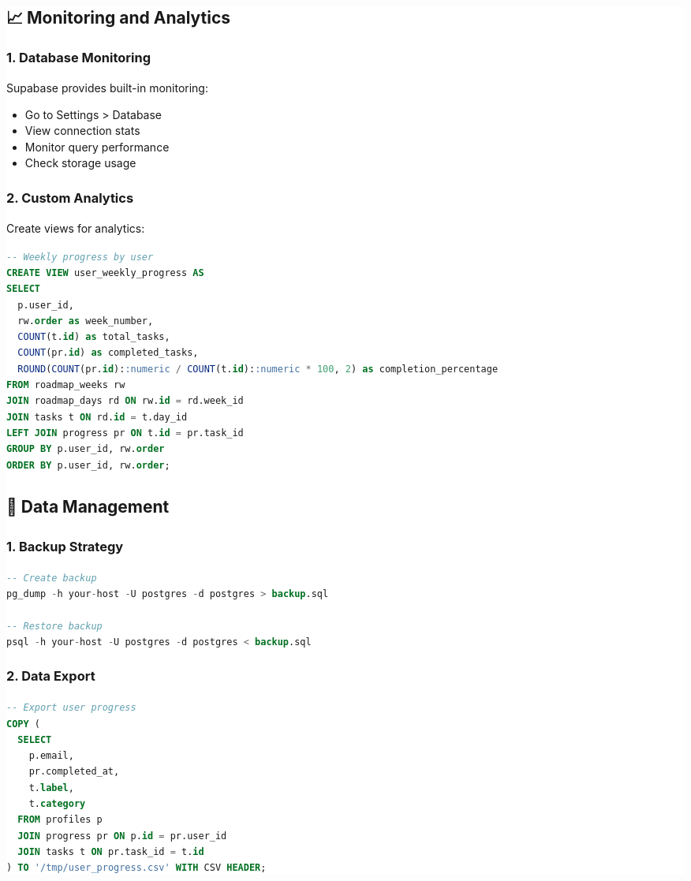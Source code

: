 ## 📈 Monitoring and Analytics

### 1. Database Monitoring

Supabase provides built-in monitoring:
- Go to Settings > Database
- View connection stats
- Monitor query performance
- Check storage usage

### 2. Custom Analytics

Create views for analytics:

```sql
-- Weekly progress by user
CREATE VIEW user_weekly_progress AS
SELECT 
  p.user_id,
  rw.order as week_number,
  COUNT(t.id) as total_tasks,
  COUNT(pr.id) as completed_tasks,
  ROUND(COUNT(pr.id)::numeric / COUNT(t.id)::numeric * 100, 2) as completion_percentage
FROM roadmap_weeks rw
JOIN roadmap_days rd ON rw.id = rd.week_id
JOIN tasks t ON rd.id = t.day_id
LEFT JOIN progress pr ON t.id = pr.task_id
GROUP BY p.user_id, rw.order
ORDER BY p.user_id, rw.order;
```

## 🔄 Data Management

### 1. Backup Strategy

```sql
-- Create backup
pg_dump -h your-host -U postgres -d postgres > backup.sql

-- Restore backup
psql -h your-host -U postgres -d postgres < backup.sql
```

### 2. Data Export

```sql
-- Export user progress
COPY (
  SELECT 
    p.email,
    pr.completed_at,
    t.label,
    t.category
  FROM profiles p
  JOIN progress pr ON p.id = pr.user_id
  JOIN tasks t ON pr.task_id = t.id
) TO '/tmp/user_progress.csv' WITH CSV HEADER;
```

